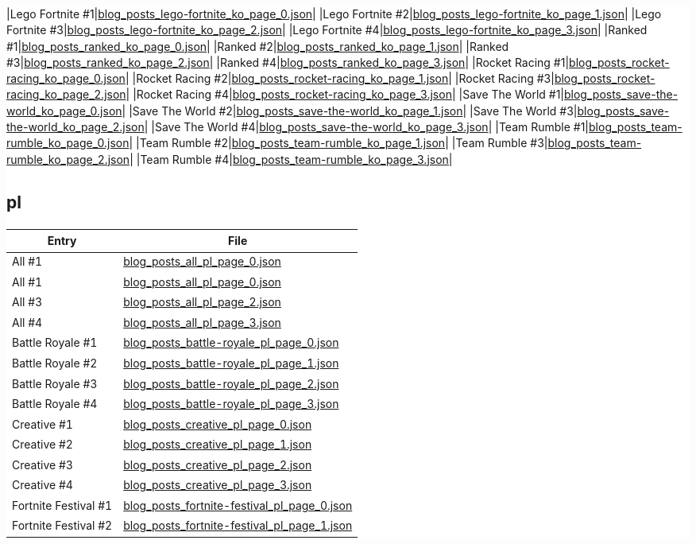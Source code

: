 |Lego Fortnite #1|[blog_posts_lego-fortnite_ko_page_0.json](https://github.com/FNLookup/data/blob/main/posts/blog_posts_lego-fortnite_ko_page_0.json)|
|Lego Fortnite #2|[blog_posts_lego-fortnite_ko_page_1.json](https://github.com/FNLookup/data/blob/main/posts/blog_posts_lego-fortnite_ko_page_1.json)|
|Lego Fortnite #3|[blog_posts_lego-fortnite_ko_page_2.json](https://github.com/FNLookup/data/blob/main/posts/blog_posts_lego-fortnite_ko_page_2.json)|
|Lego Fortnite #4|[blog_posts_lego-fortnite_ko_page_3.json](https://github.com/FNLookup/data/blob/main/posts/blog_posts_lego-fortnite_ko_page_3.json)|
|Ranked #1|[blog_posts_ranked_ko_page_0.json](https://github.com/FNLookup/data/blob/main/posts/blog_posts_ranked_ko_page_0.json)|
|Ranked #2|[blog_posts_ranked_ko_page_1.json](https://github.com/FNLookup/data/blob/main/posts/blog_posts_ranked_ko_page_1.json)|
|Ranked #3|[blog_posts_ranked_ko_page_2.json](https://github.com/FNLookup/data/blob/main/posts/blog_posts_ranked_ko_page_2.json)|
|Ranked #4|[blog_posts_ranked_ko_page_3.json](https://github.com/FNLookup/data/blob/main/posts/blog_posts_ranked_ko_page_3.json)|
|Rocket Racing #1|[blog_posts_rocket-racing_ko_page_0.json](https://github.com/FNLookup/data/blob/main/posts/blog_posts_rocket-racing_ko_page_0.json)|
|Rocket Racing #2|[blog_posts_rocket-racing_ko_page_1.json](https://github.com/FNLookup/data/blob/main/posts/blog_posts_rocket-racing_ko_page_1.json)|
|Rocket Racing #3|[blog_posts_rocket-racing_ko_page_2.json](https://github.com/FNLookup/data/blob/main/posts/blog_posts_rocket-racing_ko_page_2.json)|
|Rocket Racing #4|[blog_posts_rocket-racing_ko_page_3.json](https://github.com/FNLookup/data/blob/main/posts/blog_posts_rocket-racing_ko_page_3.json)|
|Save The World #1|[blog_posts_save-the-world_ko_page_0.json](https://github.com/FNLookup/data/blob/main/posts/blog_posts_save-the-world_ko_page_0.json)|
|Save The World #2|[blog_posts_save-the-world_ko_page_1.json](https://github.com/FNLookup/data/blob/main/posts/blog_posts_save-the-world_ko_page_1.json)|
|Save The World #3|[blog_posts_save-the-world_ko_page_2.json](https://github.com/FNLookup/data/blob/main/posts/blog_posts_save-the-world_ko_page_2.json)|
|Save The World #4|[blog_posts_save-the-world_ko_page_3.json](https://github.com/FNLookup/data/blob/main/posts/blog_posts_save-the-world_ko_page_3.json)|
|Team Rumble #1|[blog_posts_team-rumble_ko_page_0.json](https://github.com/FNLookup/data/blob/main/posts/blog_posts_team-rumble_ko_page_0.json)|
|Team Rumble #2|[blog_posts_team-rumble_ko_page_1.json](https://github.com/FNLookup/data/blob/main/posts/blog_posts_team-rumble_ko_page_1.json)|
|Team Rumble #3|[blog_posts_team-rumble_ko_page_2.json](https://github.com/FNLookup/data/blob/main/posts/blog_posts_team-rumble_ko_page_2.json)|
|Team Rumble #4|[blog_posts_team-rumble_ko_page_3.json](https://github.com/FNLookup/data/blob/main/posts/blog_posts_team-rumble_ko_page_3.json)|

## pl
|Entry|File|
|-|-|
|All #1|[blog_posts_all_pl_page_0.json](https://github.com/FNLookup/data/blob/main/posts/blog_posts_all_pl_page_0.json)|
|All #1|[blog_posts_all_pl_page_0.json](https://github.com/FNLookup/data/blob/main/posts/blog_posts_all_pl_page_0.json)|
|All #3|[blog_posts_all_pl_page_2.json](https://github.com/FNLookup/data/blob/main/posts/blog_posts_all_pl_page_2.json)|
|All #4|[blog_posts_all_pl_page_3.json](https://github.com/FNLookup/data/blob/main/posts/blog_posts_all_pl_page_3.json)|
|Battle Royale #1|[blog_posts_battle-royale_pl_page_0.json](https://github.com/FNLookup/data/blob/main/posts/blog_posts_battle-royale_pl_page_0.json)|
|Battle Royale #2|[blog_posts_battle-royale_pl_page_1.json](https://github.com/FNLookup/data/blob/main/posts/blog_posts_battle-royale_pl_page_1.json)|
|Battle Royale #3|[blog_posts_battle-royale_pl_page_2.json](https://github.com/FNLookup/data/blob/main/posts/blog_posts_battle-royale_pl_page_2.json)|
|Battle Royale #4|[blog_posts_battle-royale_pl_page_3.json](https://github.com/FNLookup/data/blob/main/posts/blog_posts_battle-royale_pl_page_3.json)|
|Creative #1|[blog_posts_creative_pl_page_0.json](https://github.com/FNLookup/data/blob/main/posts/blog_posts_creative_pl_page_0.json)|
|Creative #2|[blog_posts_creative_pl_page_1.json](https://github.com/FNLookup/data/blob/main/posts/blog_posts_creative_pl_page_1.json)|
|Creative #3|[blog_posts_creative_pl_page_2.json](https://github.com/FNLookup/data/blob/main/posts/blog_posts_creative_pl_page_2.json)|
|Creative #4|[blog_posts_creative_pl_page_3.json](https://github.com/FNLookup/data/blob/main/posts/blog_posts_creative_pl_page_3.json)|
|Fortnite Festival #1|[blog_posts_fortnite-festival_pl_page_0.json](https://github.com/FNLookup/data/blob/main/posts/blog_posts_fortnite-festival_pl_page_0.json)|
|Fortnite Festival #2|[blog_posts_fortnite-festival_pl_page_1.json](https://github.com/FNLookup/data/blob/main/posts/blog_posts_fortnite-festival_pl_page_1.json)|